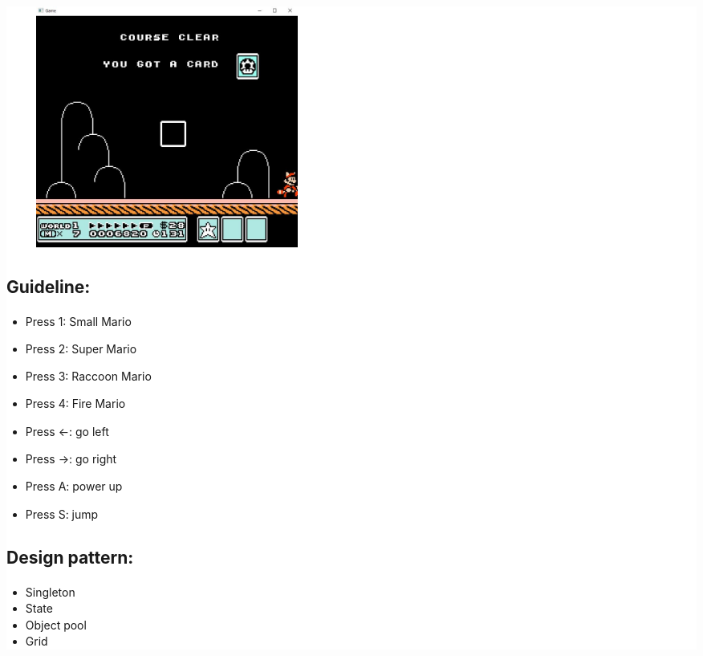 <img src="./capture/gotcard.JPG" width="400" height="300"/>
</p>

## Guideline:
- Press 1: Small Mario
- Press 2: Super Mario
- Press 3: Raccoon Mario
- Press 4: Fire Mario

- Press <-: go left
- Press ->: go right
- Press A: power up
- Press S: jump

## Design pattern:
- Singleton
- State
- Object pool
- Grid
